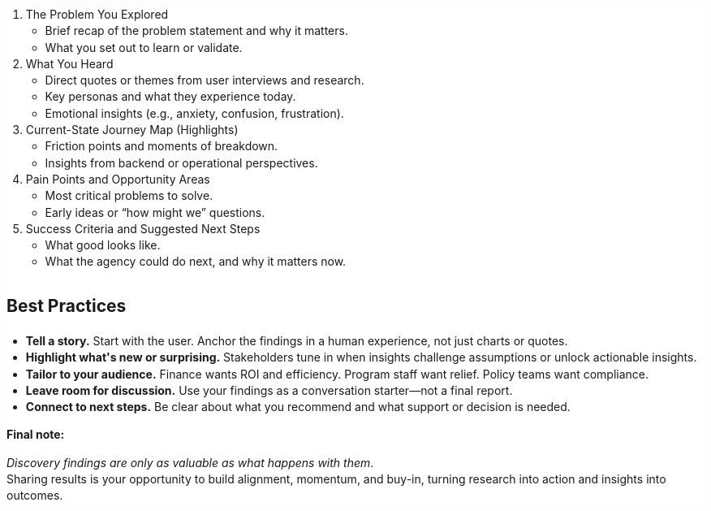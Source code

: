1. The Problem You Explored
   - Brief recap of the problem statement and why it matters.  
   - What you set out to learn or validate.    
2. What You Heard
   - Direct quotes or themes from user interviews and research.  
   - Key personas and what they experience today.  
   - Emotional insights (e.g., anxiety, confusion, frustration).    
3. Current-State Journey Map (Highlights)
   - Friction points and moments of breakdown.  
   - Insights from backend or operational perspectives.      
4. Pain Points and Opportunity Areas
   - Most critical problems to solve.  
   - Early ideas or “how might we” questions.      
5. Success Criteria and Suggested Next Steps
   - What good looks like.  
   - What the agency could do next, and why it matters now.

## Best Practices
- **Tell a story.** Start with the user. Anchor the findings in a human experience, not just charts or quotes.  
- **Highlight what's new or surprising.** Stakeholders tune in when insights challenge assumptions or unlock actionable insights.   
- **Tailor to your audience.** Finance wants ROI and efficiency. Program staff want relief. Policy teams want compliance.  
- **Leave room for discussion.** Use your findings as a conversation starter—not a final report.  
- **Connect to next steps.** Be clear about what you recommend and what support or decision is needed.

**Final note:** 

_Discovery findings are only as valuable as what happens with them_.  
Sharing results is your opportunity to build alignment, momentum, and buy-in, turning research into action and insights into outcomes.

